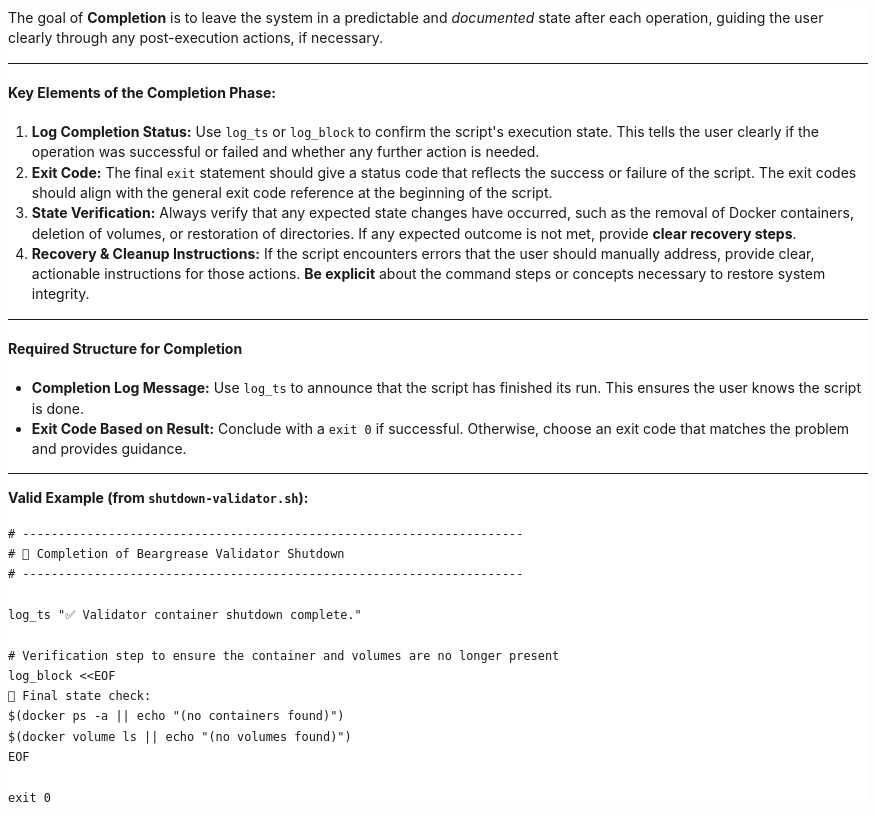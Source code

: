 The goal of **Completion** is to leave the system in a predictable and *documented* state after each operation, guiding the user clearly through any post-execution actions, if necessary.

------

#### Key Elements of the Completion Phase:

1. **Log Completion Status:**
    Use `log_ts` or `log_block` to confirm the script's execution state. This tells the user clearly if the operation was successful or failed and whether any further action is needed.
2. **Exit Code:**
    The final `exit` statement should give a status code that reflects the success or failure of the script. The exit codes should align with the general exit code reference at the beginning of the script.
3. **State Verification:**
    Always verify that any expected state changes have occurred, such as the removal of Docker containers, deletion of volumes, or restoration of directories. If any expected outcome is not met, provide **clear recovery steps**.
4. **Recovery & Cleanup Instructions:**
    If the script encounters errors that the user should manually address, provide clear, actionable instructions for those actions. **Be explicit** about the command steps or concepts necessary to restore system integrity.

------

#### Required Structure for Completion

- **Completion Log Message:**
   Use `log_ts` to announce that the script has finished its run. This ensures the user knows the script is done.
- **Exit Code Based on Result:**
   Conclude with a `exit 0` if successful. Otherwise, choose an exit code that matches the problem and provides guidance.

------

**Valid Example (from `shutdown-validator.sh`):**

```
# ----------------------------------------------------------------------
# 🐻 Completion of Beargrease Validator Shutdown
# ----------------------------------------------------------------------

log_ts "✅ Validator container shutdown complete."

# Verification step to ensure the container and volumes are no longer present
log_block <<EOF
🧾 Final state check:
$(docker ps -a || echo "(no containers found)")
$(docker volume ls || echo "(no volumes found)")
EOF

exit 0
```
